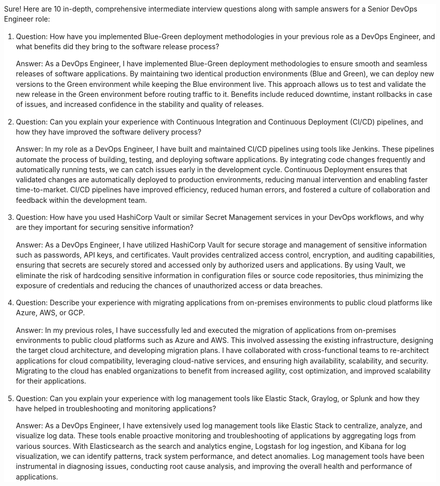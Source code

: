 Sure! Here are 10 in-depth, comprehensive intermediate interview questions along with sample answers for a Senior DevOps Engineer role:

1. Question: How have you implemented Blue-Green deployment methodologies in your previous role as a DevOps Engineer, and what benefits did they bring to the software release process?

   Answer: As a DevOps Engineer, I have implemented Blue-Green deployment methodologies to ensure smooth and seamless releases of software applications. By maintaining two identical production environments (Blue and Green), we can deploy new versions to the Green environment while keeping the Blue environment live. This approach allows us to test and validate the new release in the Green environment before routing traffic to it. Benefits include reduced downtime, instant rollbacks in case of issues, and increased confidence in the stability and quality of releases.

2. Question: Can you explain your experience with Continuous Integration and Continuous Deployment (CI/CD) pipelines, and how they have improved the software delivery process?

   Answer: In my role as a DevOps Engineer, I have built and maintained CI/CD pipelines using tools like Jenkins. These pipelines automate the process of building, testing, and deploying software applications. By integrating code changes frequently and automatically running tests, we can catch issues early in the development cycle. Continuous Deployment ensures that validated changes are automatically deployed to production environments, reducing manual intervention and enabling faster time-to-market. CI/CD pipelines have improved efficiency, reduced human errors, and fostered a culture of collaboration and feedback within the development team.

3. Question: How have you used HashiCorp Vault or similar Secret Management services in your DevOps workflows, and why are they important for securing sensitive information?

   Answer: As a DevOps Engineer, I have utilized HashiCorp Vault for secure storage and management of sensitive information such as passwords, API keys, and certificates. Vault provides centralized access control, encryption, and auditing capabilities, ensuring that secrets are securely stored and accessed only by authorized users and applications. By using Vault, we eliminate the risk of hardcoding sensitive information in configuration files or source code repositories, thus minimizing the exposure of credentials and reducing the chances of unauthorized access or data breaches.

4. Question: Describe your experience with migrating applications from on-premises environments to public cloud platforms like Azure, AWS, or GCP.

   Answer: In my previous roles, I have successfully led and executed the migration of applications from on-premises environments to public cloud platforms such as Azure and AWS. This involved assessing the existing infrastructure, designing the target cloud architecture, and developing migration plans. I have collaborated with cross-functional teams to re-architect applications for cloud compatibility, leveraging cloud-native services, and ensuring high availability, scalability, and security. Migrating to the cloud has enabled organizations to benefit from increased agility, cost optimization, and improved scalability for their applications.

5. Question: Can you explain your experience with log management tools like Elastic Stack, Graylog, or Splunk and how they have helped in troubleshooting and monitoring applications?

   Answer: As a DevOps Engineer, I have extensively used log management tools like Elastic Stack to centralize, analyze, and visualize log data. These tools enable proactive monitoring and troubleshooting of applications by aggregating logs from various sources. With Elasticsearch as the search and analytics engine, Logstash for log ingestion, and Kibana for log visualization, we can identify patterns, track system performance, and detect anomalies. Log management tools have been instrumental in diagnosing issues, conducting root cause analysis, and improving the overall health and performance of applications.
